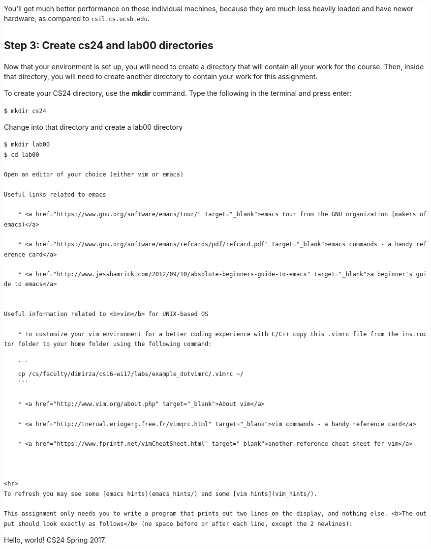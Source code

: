 You'll get much better performance on those individual machines, because they are much less heavily loaded and have newer hardware, as compared to `csil.cs.ucsb.edu`.

## Step 3: Create cs24 and lab00 directories<a name="step3"></a>

Now that your environment is set up, you will need to create a directory that will contain all your work for the course. Then, inside that directory, you will need to create another directory to contain your work for this assignment.

To create your CS24 directory, use the <b>mkdir</b> command. Type the following in the terminal and press enter:

```
$ mkdir cs24
```
Change into that directory and create a lab00 directory

```
$ mkdir lab00
$ cd lab00   

Open an editor of your choice (either vim or emacs)

Useful links related to emacs

	* <a href="https://www.gnu.org/software/emacs/tour/" target="_blank">emacs tour from the GNU organization (makers of emacs)</a>

	* <a href="https://www.gnu.org/software/emacs/refcards/pdf/refcard.pdf" target="_blank">emacs commands - a handy reference card</a>

	* <a href="http://www.jesshamrick.com/2012/09/10/absolute-beginners-guide-to-emacs" target="_blank">a beginner's guide to emacs</a>
	

Useful information related to <b>vim</b> for UNIX-based OS
	
	* To customize your vim environment for a better coding experience with C/C++ copy this .vimrc file from the instructor folder to your home folder using the following command:

	```
	cp /cs/faculty/dimirza/cs16-wi17/labs/example_dotvimrc/.vimrc ~/
	``` 

	* <a href="http://www.vim.org/about.php" target="_blank">About vim</a>

	* <a href="http://tnerual.eriogerg.free.fr/vimqrc.html" target="_blank">vim commands - a handy reference card</a>

	* <a href="https://www.fprintf.net/vimCheatSheet.html" target="_blank">another reference cheat sheet for vim</a>
	


<hr>
To refresh you may see some [emacs hints](emacs_hints/) and some [vim hints](vim_hints/).

This assignment only needs you to write a program that prints out two lines on the display, and nothing else. <b>The output should look exactly as follows</b> (no space before or after each line, except the 2 newlines):

```
Hello, world!
CS24 Spring 2017.
```
```